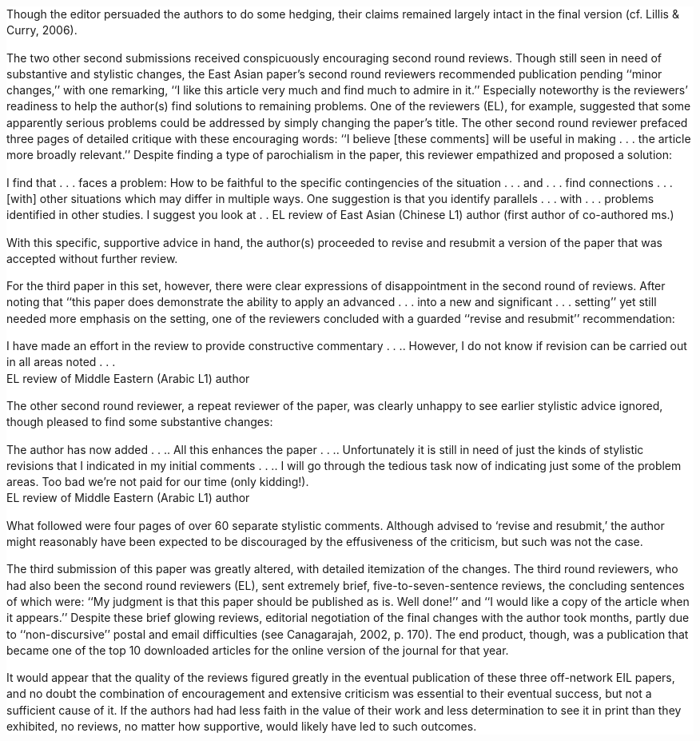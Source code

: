 Though the editor persuaded the authors to do some hedging, their claims remained largely intact in the final version (cf. Lillis & Curry, 2006).

The two other second submissions received conspicuously encouraging second round reviews. Though still seen in need of substantive and stylistic changes, the East Asian paper’s second round reviewers recommended publication pending ‘‘minor changes,’’ with one remarking, ‘‘I like this article very much and find much to admire in it.’’ Especially noteworthy is the reviewers’ readiness to help the author(s) find solutions to remaining problems. One of the reviewers (EL), for example, suggested that some apparently serious problems could be addressed by simply changing the paper’s title. The other second round reviewer prefaced three pages of detailed critique with these encouraging words: ‘‘I believe [these comments] will be useful in making . . . the article more broadly relevant.’’ Despite finding a type of parochialism in the paper, this reviewer empathized and proposed a solution:

I find that . . . faces a problem: How to be faithful to the specific contingencies of the situation . . . and . . . find connections . . . [with] other situations which may differ in multiple ways. One suggestion is that you identify parallels . . . with . . . problems identified in other studies. I suggest you look at . . EL review of East Asian (Chinese L1) author (first author of co-authored ms.)

With this specific, supportive advice in hand, the author(s) proceeded to revise and resubmit a version of the paper that was accepted without further review.

For the third paper in this set, however, there were clear expressions of disappointment in the second round of reviews. After noting that ‘‘this paper does demonstrate the ability to apply an advanced . . . into a new and significant . . . setting’’ yet still needed more emphasis on the setting, one of the reviewers concluded with a guarded ‘‘revise and resubmit’’ recommendation:

I have made an effort in the review to provide constructive commentary . . .. However, I do not know if revision can be carried out in all areas noted . . .   
EL review of Middle Eastern (Arabic L1) author

The other second round reviewer, a repeat reviewer of the paper, was clearly unhappy to see earlier stylistic advice ignored, though pleased to find some substantive changes:

The author has now added . . .. All this enhances the paper . . .. Unfortunately it is still in need of just the kinds of stylistic revisions that I indicated in my initial comments . . .. I will go through the tedious task now of indicating just some of the problem areas. Too bad we’re not paid for our time (only kidding!).   
EL review of Middle Eastern (Arabic L1) author

What followed were four pages of over 60 separate stylistic comments. Although advised to ‘revise and resubmit,’ the author might reasonably have been expected to be discouraged by the effusiveness of the criticism, but such was not the case.

The third submission of this paper was greatly altered, with detailed itemization of the changes. The third round reviewers, who had also been the second round reviewers (EL), sent extremely brief, five-to-seven-sentence reviews, the concluding sentences of which were: ‘‘My judgment is that this paper should be published as is. Well done!’’ and ‘‘I would like a copy of the article when it appears.’’ Despite these brief glowing reviews, editorial negotiation of the final changes with the author took months, partly due to ‘‘non-discursive’’ postal and email difficulties (see Canagarajah, 2002, p. 170). The end product, though, was a publication that became one of the top 10 downloaded articles for the online version of the journal for that year.

It would appear that the quality of the reviews figured greatly in the eventual publication of these three off-network EIL papers, and no doubt the combination of encouragement and extensive criticism was essential to their eventual success, but not a sufficient cause of it. If the authors had had less faith in the value of their work and less determination to see it in print than they exhibited, no reviews, no matter how supportive, would likely have led to such outcomes.
